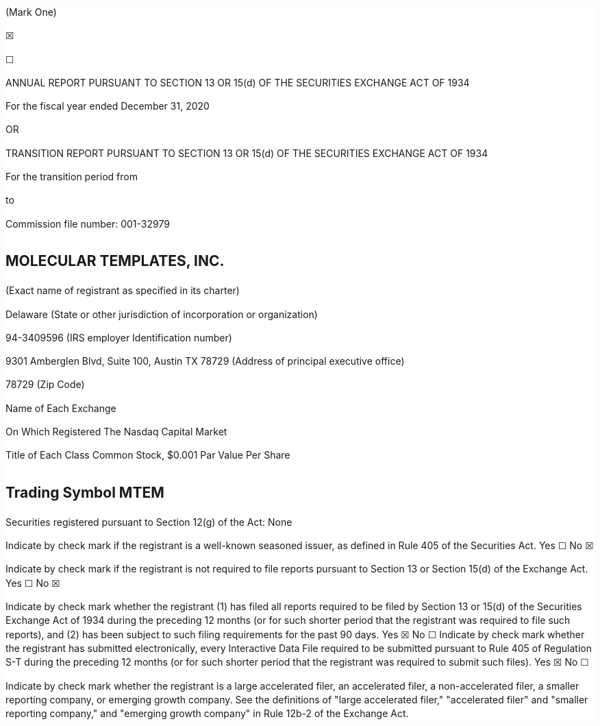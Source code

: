 (Mark One)

☒

☐

ANNUAL REPORT PURSUANT TO SECTION 13 OR 15(d) OF THE SECURITIES EXCHANGE ACT OF 1934

For the fiscal year ended December 31, 2020

OR

TRANSITION REPORT PURSUANT TO SECTION 13 OR 15(d) OF THE SECURITIES EXCHANGE ACT OF 1934

For the transition period from

to

Commission file number: 001-32979

## MOLECULAR TEMPLATES, INC.

(Exact name of registrant as specified in its charter)

Delaware (State or other jurisdiction of incorporation or organization)

94-3409596 (IRS employer Identification number)

9301 Amberglen Blvd, Suite 100, Austin TX 78729 (Address of principal executive office)

78729 (Zip Code)

Name of Each Exchange

On Which Registered The Nasdaq Capital Market

Title of Each Class Common Stock, $0.001 Par Value Per Share

## Trading Symbol MTEM

Securities registered pursuant to Section 12(g) of the Act: None

Indicate by check mark if the registrant is a well-known seasoned issuer, as defined in Rule 405 of the Securities Act. Yes ☐ No ☒

Indicate by check mark if the registrant is not required to file reports pursuant to Section 13 or Section 15(d) of the Exchange Act. Yes ☐ No ☒

Indicate by check mark whether the registrant (1) has filed all reports required to be filed by Section 13 or 15(d) of the Securities Exchange Act of 1934 during the preceding 12 months (or for such shorter period that the registrant was required to file such reports), and (2) has been subject to such filing requirements for the past 90 days. Yes ☒ No ☐ Indicate by check mark whether the registrant has submitted electronically, every Interactive Data File required to be submitted pursuant to Rule 405 of Regulation S-T during the preceding 12 months (or for such shorter period that the registrant was required to submit such files). Yes ☒ No ☐

Indicate by check mark whether the registrant is a large accelerated filer, an accelerated filer, a non-accelerated filer, a smaller reporting company, or emerging growth company. See the definitions of "large accelerated filer," "accelerated filer" and "smaller reporting company," and "emerging growth company" in Rule 12b-2 of the Exchange Act.
